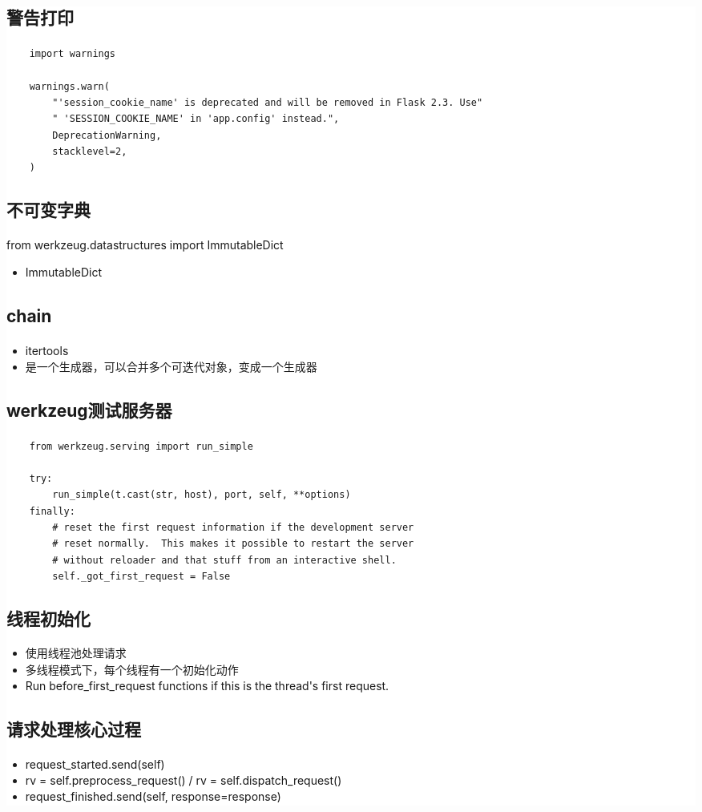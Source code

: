 ## 警告打印

        import warnings

        warnings.warn(
            "'session_cookie_name' is deprecated and will be removed in Flask 2.3. Use"
            " 'SESSION_COOKIE_NAME' in 'app.config' instead.",
            DeprecationWarning,
            stacklevel=2,
        )

## 不可变字典

from werkzeug.datastructures import ImmutableDict
- ImmutableDict

## chain

- itertools
- 是一个生成器，可以合并多个可迭代对象，变成一个生成器

## werkzeug测试服务器

        from werkzeug.serving import run_simple

        try:
            run_simple(t.cast(str, host), port, self, **options)
        finally:
            # reset the first request information if the development server
            # reset normally.  This makes it possible to restart the server
            # without reloader and that stuff from an interactive shell.
            self._got_first_request = False

## 线程初始化

- 使用线程池处理请求
- 多线程模式下，每个线程有一个初始化动作
- Run before_first_request functions if this is the thread's first request.

## 请求处理核心过程

- request_started.send(self)
- rv = self.preprocess_request() / rv = self.dispatch_request()  
- request_finished.send(self, response=response)
